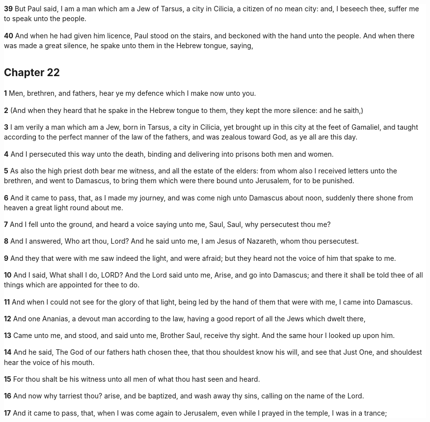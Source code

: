 **39** But Paul said, I am a man which am a Jew of Tarsus, a city in Cilicia, a citizen of no mean city: and, I beseech thee, suffer me to speak unto the people.

**40** And when he had given him licence, Paul stood on the stairs, and beckoned with the hand unto the people. And when there was made a great silence, he spake unto them in the Hebrew tongue, saying,

## Chapter 22

**1** Men, brethren, and fathers, hear ye my defence which I make now unto you.

**2** (And when they heard that he spake in the Hebrew tongue to them, they kept the more silence: and he saith,)

**3** I am verily a man which am a Jew, born in Tarsus, a city in Cilicia, yet brought up in this city at the feet of Gamaliel, and taught according to the perfect manner of the law of the fathers, and was zealous toward God, as ye all are this day.

**4** And I persecuted this way unto the death, binding and delivering into prisons both men and women.

**5** As also the high priest doth bear me witness, and all the estate of the elders: from whom also I received letters unto the brethren, and went to Damascus, to bring them which were there bound unto Jerusalem, for to be punished.

**6** And it came to pass, that, as I made my journey, and was come nigh unto Damascus about noon, suddenly there shone from heaven a great light round about me.

**7** And I fell unto the ground, and heard a voice saying unto me, Saul, Saul, why persecutest thou me?

**8** And I answered, Who art thou, Lord? And he said unto me, I am Jesus of Nazareth, whom thou persecutest.

**9** And they that were with me saw indeed the light, and were afraid; but they heard not the voice of him that spake to me.

**10** And I said, What shall I do, LORD? And the Lord said unto me, Arise, and go into Damascus; and there it shall be told thee of all things which are appointed for thee to do.

**11** And when I could not see for the glory of that light, being led by the hand of them that were with me, I came into Damascus.

**12** And one Ananias, a devout man according to the law, having a good report of all the Jews which dwelt there,

**13** Came unto me, and stood, and said unto me, Brother Saul, receive thy sight. And the same hour I looked up upon him.

**14** And he said, The God of our fathers hath chosen thee, that thou shouldest know his will, and see that Just One, and shouldest hear the voice of his mouth.

**15** For thou shalt be his witness unto all men of what thou hast seen and heard.

**16** And now why tarriest thou? arise, and be baptized, and wash away thy sins, calling on the name of the Lord.

**17** And it came to pass, that, when I was come again to Jerusalem, even while I prayed in the temple, I was in a trance;

